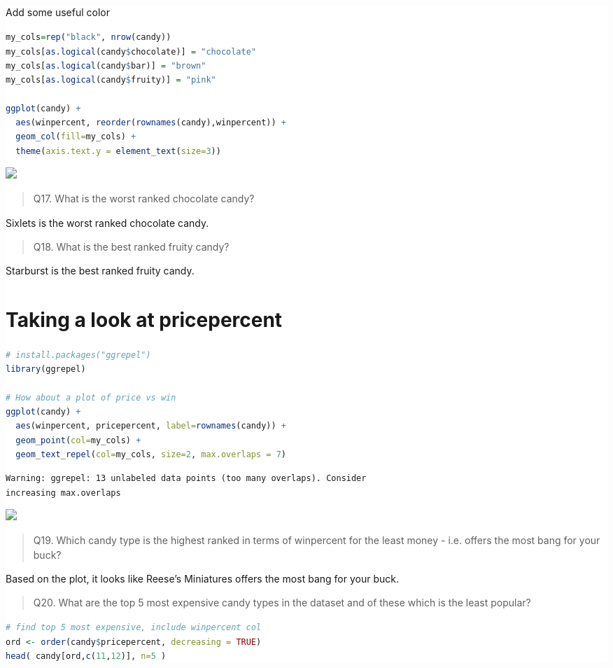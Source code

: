 Add some useful color

``` r
my_cols=rep("black", nrow(candy))
my_cols[as.logical(candy$chocolate)] = "chocolate"
my_cols[as.logical(candy$bar)] = "brown"
my_cols[as.logical(candy$fruity)] = "pink"

ggplot(candy) + 
  aes(winpercent, reorder(rownames(candy),winpercent)) +
  geom_col(fill=my_cols) +
  theme(axis.text.y = element_text(size=3))
```

![](class9_files/figure-commonmark/unnamed-chunk-17-1.png)

> Q17. What is the worst ranked chocolate candy?

Sixlets is the worst ranked chocolate candy.

> Q18. What is the best ranked fruity candy?

Starburst is the best ranked fruity candy.

# Taking a look at pricepercent

``` r
# install.packages("ggrepel")
library(ggrepel)

# How about a plot of price vs win
ggplot(candy) +
  aes(winpercent, pricepercent, label=rownames(candy)) +
  geom_point(col=my_cols) + 
  geom_text_repel(col=my_cols, size=2, max.overlaps = 7)
```

    Warning: ggrepel: 13 unlabeled data points (too many overlaps). Consider
    increasing max.overlaps

![](class9_files/figure-commonmark/unnamed-chunk-18-1.png)

> Q19. Which candy type is the highest ranked in terms of winpercent for
> the least money - i.e. offers the most bang for your buck?

Based on the plot, it looks like Reese’s Miniatures offers the most bang
for your buck.

> Q20. What are the top 5 most expensive candy types in the dataset and
> of these which is the least popular?

``` r
# find top 5 most expensive, include winpercent col
ord <- order(candy$pricepercent, decreasing = TRUE)
head( candy[ord,c(11,12)], n=5 )
```
